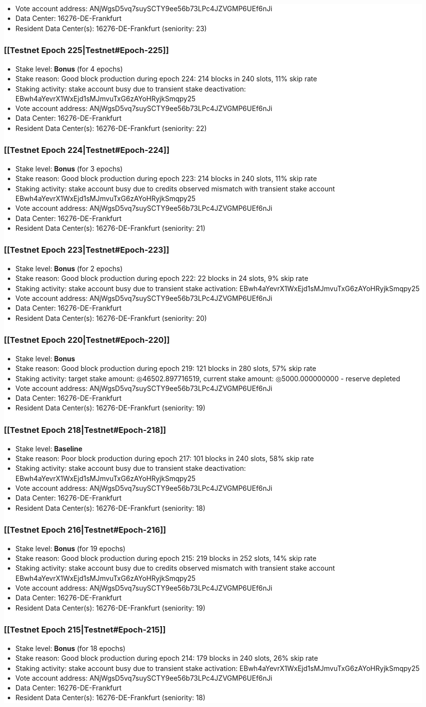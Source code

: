 * Vote account address: ANjWgsD5vq7suySCTY9ee56b73LPc4JZVGMP6UEf6nJi
* Data Center: 16276-DE-Frankfurt
* Resident Data Center(s): 16276-DE-Frankfurt (seniority: 23)
### [[Testnet Epoch 225|Testnet#Epoch-225]]
* Stake level: **Bonus** (for 4 epochs)
* Stake reason: Good block production during epoch 224: 214 blocks in 240 slots, 11% skip rate
* Staking activity: stake account busy due to transient stake deactivation: EBwh4aYevrX1WxEjd1sMJmvuTxG6zAYoHRyjkSmqpy25
* Vote account address: ANjWgsD5vq7suySCTY9ee56b73LPc4JZVGMP6UEf6nJi
* Data Center: 16276-DE-Frankfurt
* Resident Data Center(s): 16276-DE-Frankfurt (seniority: 22)
### [[Testnet Epoch 224|Testnet#Epoch-224]]
* Stake level: **Bonus** (for 3 epochs)
* Stake reason: Good block production during epoch 223: 214 blocks in 240 slots, 11% skip rate
* Staking activity: stake account busy due to credits observed mismatch with transient stake account EBwh4aYevrX1WxEjd1sMJmvuTxG6zAYoHRyjkSmqpy25
* Vote account address: ANjWgsD5vq7suySCTY9ee56b73LPc4JZVGMP6UEf6nJi
* Data Center: 16276-DE-Frankfurt
* Resident Data Center(s): 16276-DE-Frankfurt (seniority: 21)
### [[Testnet Epoch 223|Testnet#Epoch-223]]
* Stake level: **Bonus** (for 2 epochs)
* Stake reason: Good block production during epoch 222: 22 blocks in 24 slots, 9% skip rate
* Staking activity: stake account busy due to transient stake activation: EBwh4aYevrX1WxEjd1sMJmvuTxG6zAYoHRyjkSmqpy25
* Vote account address: ANjWgsD5vq7suySCTY9ee56b73LPc4JZVGMP6UEf6nJi
* Data Center: 16276-DE-Frankfurt
* Resident Data Center(s): 16276-DE-Frankfurt (seniority: 20)
### [[Testnet Epoch 220|Testnet#Epoch-220]]
* Stake level: **Bonus**
* Stake reason: Good block production during epoch 219: 121 blocks in 280 slots, 57% skip rate
* Staking activity: target stake amount: ◎46502.897716519, current stake amount: ◎5000.000000000 - reserve depleted
* Vote account address: ANjWgsD5vq7suySCTY9ee56b73LPc4JZVGMP6UEf6nJi
* Data Center: 16276-DE-Frankfurt
* Resident Data Center(s): 16276-DE-Frankfurt (seniority: 19)
### [[Testnet Epoch 218|Testnet#Epoch-218]]
* Stake level: **Baseline**
* Stake reason: Poor block production during epoch 217: 101 blocks in 240 slots, 58% skip rate
* Staking activity: stake account busy due to transient stake deactivation: EBwh4aYevrX1WxEjd1sMJmvuTxG6zAYoHRyjkSmqpy25
* Vote account address: ANjWgsD5vq7suySCTY9ee56b73LPc4JZVGMP6UEf6nJi
* Data Center: 16276-DE-Frankfurt
* Resident Data Center(s): 16276-DE-Frankfurt (seniority: 18)
### [[Testnet Epoch 216|Testnet#Epoch-216]]
* Stake level: **Bonus** (for 19 epochs)
* Stake reason: Good block production during epoch 215: 219 blocks in 252 slots, 14% skip rate
* Staking activity: stake account busy due to credits observed mismatch with transient stake account EBwh4aYevrX1WxEjd1sMJmvuTxG6zAYoHRyjkSmqpy25
* Vote account address: ANjWgsD5vq7suySCTY9ee56b73LPc4JZVGMP6UEf6nJi
* Data Center: 16276-DE-Frankfurt
* Resident Data Center(s): 16276-DE-Frankfurt (seniority: 19)
### [[Testnet Epoch 215|Testnet#Epoch-215]]
* Stake level: **Bonus** (for 18 epochs)
* Stake reason: Good block production during epoch 214: 179 blocks in 240 slots, 26% skip rate
* Staking activity: stake account busy due to transient stake activation: EBwh4aYevrX1WxEjd1sMJmvuTxG6zAYoHRyjkSmqpy25
* Vote account address: ANjWgsD5vq7suySCTY9ee56b73LPc4JZVGMP6UEf6nJi
* Data Center: 16276-DE-Frankfurt
* Resident Data Center(s): 16276-DE-Frankfurt (seniority: 18)